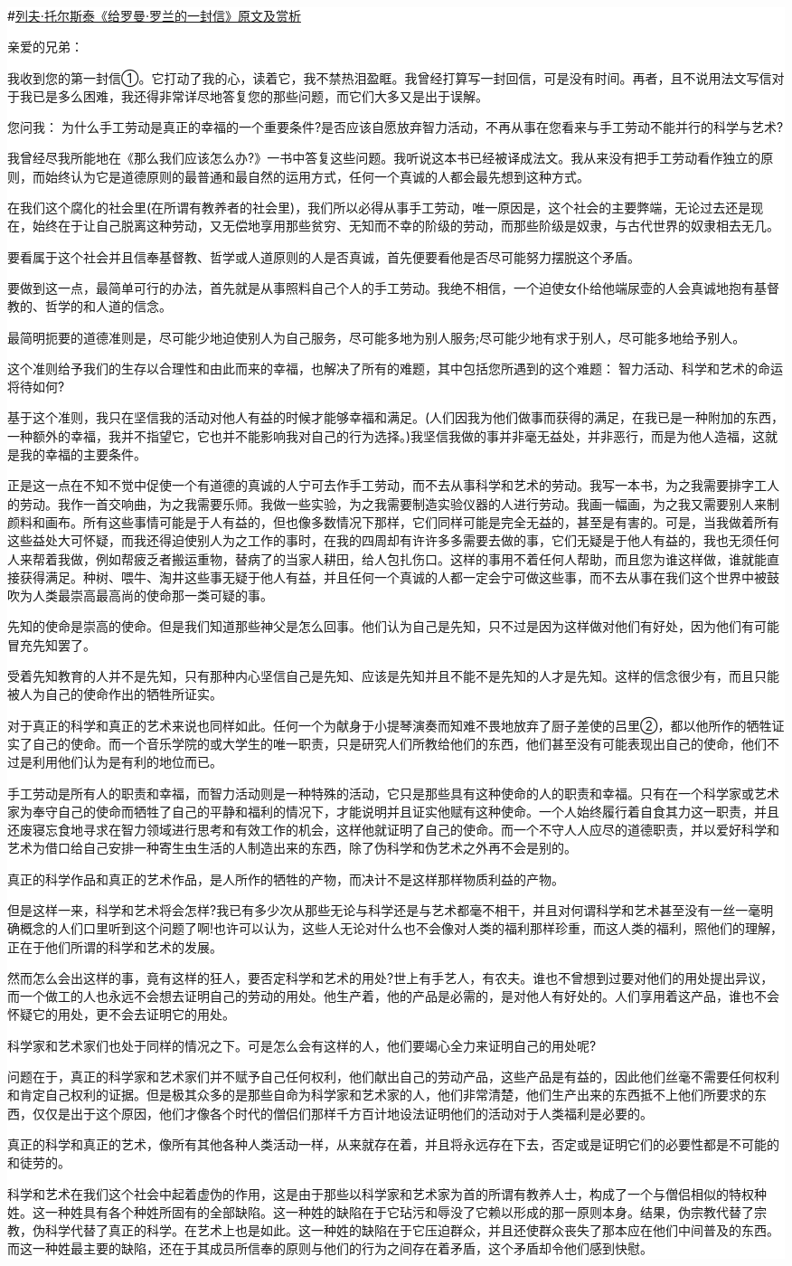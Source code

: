 #[列夫·托尔斯泰《给罗曼·罗兰的一封信》原文及赏析](https://www.vrrw.net/wx/12078.html)

亲爱的兄弟：

我收到您的第一封信①。它打动了我的心，读着它，我不禁热泪盈眶。我曾经打算写一封回信，可是没有时间。再者，且不说用法文写信对于我已是多么困难，我还得非常详尽地答复您的那些问题，而它们大多又是出于误解。

您问我： 为什么手工劳动是真正的幸福的一个重要条件?是否应该自愿放弃智力活动，不再从事在您看来与手工劳动不能并行的科学与艺术?

我曾经尽我所能地在《那么我们应该怎么办?》一书中答复这些问题。我听说这本书已经被译成法文。我从来没有把手工劳动看作独立的原则，而始终认为它是道德原则的最普通和最自然的运用方式，任何一个真诚的人都会最先想到这种方式。

在我们这个腐化的社会里(在所谓有教养者的社会里)，我们所以必得从事手工劳动，唯一原因是，这个社会的主要弊端，无论过去还是现在，始终在于让自己脱离这种劳动，又无偿地享用那些贫穷、无知而不幸的阶级的劳动，而那些阶级是奴隶，与古代世界的奴隶相去无几。

要看属于这个社会并且信奉基督教、哲学或人道原则的人是否真诚，首先便要看他是否尽可能努力摆脱这个矛盾。

要做到这一点，最简单可行的办法，首先就是从事照料自己个人的手工劳动。我绝不相信，一个迫使女仆给他端尿壶的人会真诚地抱有基督教的、哲学的和人道的信念。

最简明扼要的道德准则是，尽可能少地迫使别人为自己服务，尽可能多地为别人服务;尽可能少地有求于别人，尽可能多地给予别人。



这个准则给予我们的生存以合理性和由此而来的幸福，也解决了所有的难题，其中包括您所遇到的这个难题： 智力活动、科学和艺术的命运将待如何?

基于这个准则，我只在坚信我的活动对他人有益的时候才能够幸福和满足。(人们因我为他们做事而获得的满足，在我已是一种附加的东西，一种额外的幸福，我并不指望它，它也并不能影响我对自己的行为选择。)我坚信我做的事并非毫无益处，并非恶行，而是为他人造福，这就是我的幸福的主要条件。

正是这一点在不知不觉中促使一个有道德的真诚的人宁可去作手工劳动，而不去从事科学和艺术的劳动。我写一本书，为之我需要排字工人的劳动。我作一首交响曲，为之我需要乐师。我做一些实验，为之我需要制造实验仪器的人进行劳动。我画一幅画，为之我又需要别人来制颜料和画布。所有这些事情可能是于人有益的，但也像多数情况下那样，它们同样可能是完全无益的，甚至是有害的。可是，当我做着所有这些益处大可怀疑，而我还得迫使别人为之工作的事时，在我的四周却有许许多多需要去做的事，它们无疑是于他人有益的，我也无须任何人来帮着我做，例如帮疲乏者搬运重物，替病了的当家人耕田，给人包扎伤口。这样的事用不着任何人帮助，而且您为谁这样做，谁就能直接获得满足。种树、喂牛、淘井这些事无疑于他人有益，并且任何一个真诚的人都一定会宁可做这些事，而不去从事在我们这个世界中被鼓吹为人类最崇高最高尚的使命那一类可疑的事。

先知的使命是崇高的使命。但是我们知道那些神父是怎么回事。他们认为自己是先知，只不过是因为这样做对他们有好处，因为他们有可能冒充先知罢了。

受着先知教育的人并不是先知，只有那种内心坚信自己是先知、应该是先知并且不能不是先知的人才是先知。这样的信念很少有，而且只能被人为自己的使命作出的牺牲所证实。

对于真正的科学和真正的艺术来说也同样如此。任何一个为献身于小提琴演奏而知难不畏地放弃了厨子差使的吕里②，都以他所作的牺牲证实了自己的使命。而一个音乐学院的或大学生的唯一职责，只是研究人们所教给他们的东西，他们甚至没有可能表现出自己的使命，他们不过是利用他们认为是有利的地位而已。

手工劳动是所有人的职责和幸福，而智力活动则是一种特殊的活动，它只是那些具有这种使命的人的职责和幸福。只有在一个科学家或艺术家为奉守自己的使命而牺牲了自己的平静和福利的情况下，才能说明并且证实他赋有这种使命。一个人始终履行着自食其力这一职责，并且还废寝忘食地寻求在智力领域进行思考和有效工作的机会，这样他就证明了自己的使命。而一个不守人人应尽的道德职责，并以爱好科学和艺术为借口给自己安排一种寄生虫生活的人制造出来的东西，除了伪科学和伪艺术之外再不会是别的。

真正的科学作品和真正的艺术作品，是人所作的牺牲的产物，而决计不是这样那样物质利益的产物。

但是这样一来，科学和艺术将会怎样?我已有多少次从那些无论与科学还是与艺术都毫不相干，并且对何谓科学和艺术甚至没有一丝一毫明确概念的人们口里听到这个问题了啊!也许可以认为，这些人无论对什么也不会像对人类的福利那样珍重，而这人类的福利，照他们的理解，正在于他们所谓的科学和艺术的发展。

然而怎么会出这样的事，竟有这样的狂人，要否定科学和艺术的用处?世上有手艺人，有农夫。谁也不曾想到过要对他们的用处提出异议，而一个做工的人也永远不会想去证明自己的劳动的用处。他生产着，他的产品是必需的，是对他人有好处的。人们享用着这产品，谁也不会怀疑它的用处，更不会去证明它的用处。

科学家和艺术家们也处于同样的情况之下。可是怎么会有这样的人，他们要竭心全力来证明自己的用处呢?

问题在于，真正的科学家和艺术家们并不赋予自己任何权利，他们献出自己的劳动产品，这些产品是有益的，因此他们丝毫不需要任何权利和肯定自己权利的证据。但是极其众多的是那些自命为科学家和艺术家的人，他们非常清楚，他们生产出来的东西抵不上他们所要求的东西，仅仅是出于这个原因，他们才像各个时代的僧侣们那样千方百计地设法证明他们的活动对于人类福利是必要的。

真正的科学和真正的艺术，像所有其他各种人类活动一样，从来就存在着，并且将永远存在下去，否定或是证明它们的必要性都是不可能的和徒劳的。

科学和艺术在我们这个社会中起着虚伪的作用，这是由于那些以科学家和艺术家为首的所谓有教养人士，构成了一个与僧侣相似的特权种姓。这一种姓具有各个种姓所固有的全部缺陷。这一种姓的缺陷在于它玷污和辱没了它赖以形成的那一原则本身。结果，伪宗教代替了宗教，伪科学代替了真正的科学。在艺术上也是如此。这一种姓的缺陷在于它压迫群众，并且还使群众丧失了那本应在他们中间普及的东西。而这一种姓最主要的缺陷，还在于其成员所信奉的原则与他们的行为之间存在着矛盾，这个矛盾却令他们感到快慰。
